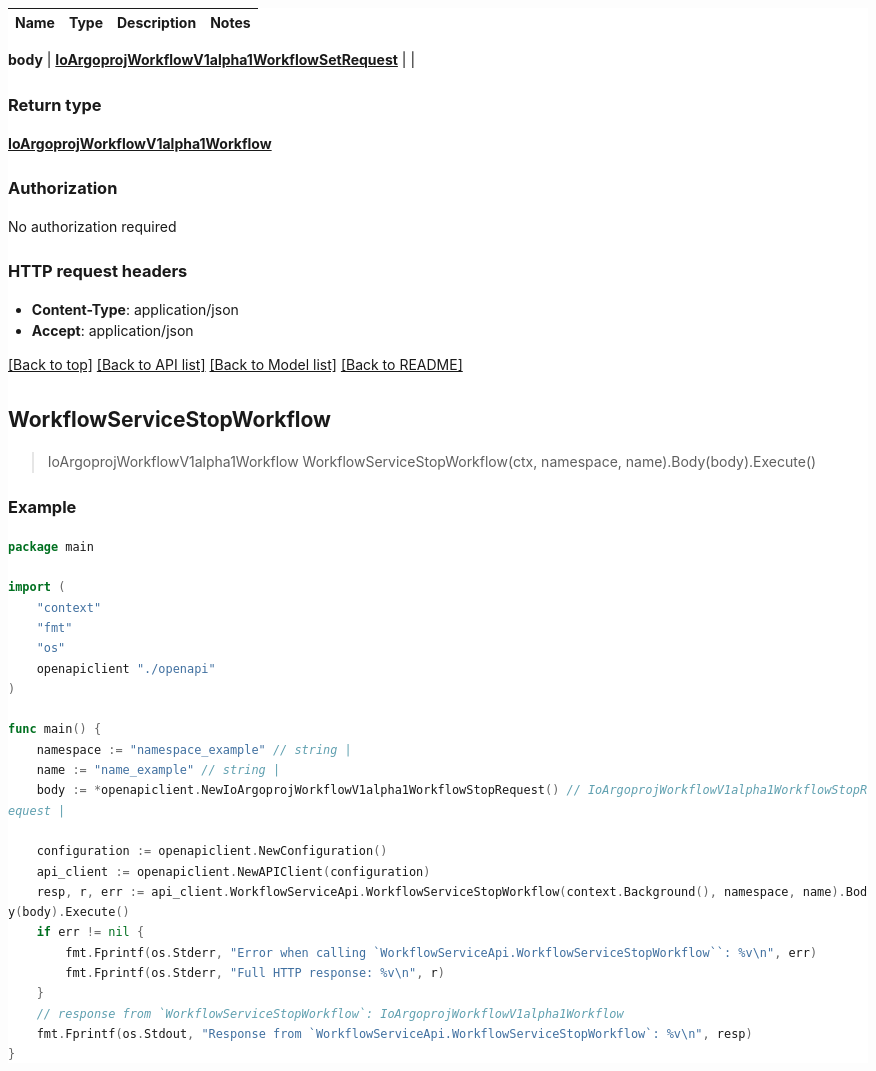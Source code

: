 Name | Type | Description  | Notes
------------- | ------------- | ------------- | -------------


 **body** | [**IoArgoprojWorkflowV1alpha1WorkflowSetRequest**](IoArgoprojWorkflowV1alpha1WorkflowSetRequest.md) |  | 

### Return type

[**IoArgoprojWorkflowV1alpha1Workflow**](IoArgoprojWorkflowV1alpha1Workflow.md)

### Authorization

No authorization required

### HTTP request headers

- **Content-Type**: application/json
- **Accept**: application/json

[[Back to top]](#) [[Back to API list]](../README.md#documentation-for-api-endpoints)
[[Back to Model list]](../README.md#documentation-for-models)
[[Back to README]](../README.md)


## WorkflowServiceStopWorkflow

> IoArgoprojWorkflowV1alpha1Workflow WorkflowServiceStopWorkflow(ctx, namespace, name).Body(body).Execute()



### Example

```go
package main

import (
    "context"
    "fmt"
    "os"
    openapiclient "./openapi"
)

func main() {
    namespace := "namespace_example" // string | 
    name := "name_example" // string | 
    body := *openapiclient.NewIoArgoprojWorkflowV1alpha1WorkflowStopRequest() // IoArgoprojWorkflowV1alpha1WorkflowStopRequest | 

    configuration := openapiclient.NewConfiguration()
    api_client := openapiclient.NewAPIClient(configuration)
    resp, r, err := api_client.WorkflowServiceApi.WorkflowServiceStopWorkflow(context.Background(), namespace, name).Body(body).Execute()
    if err != nil {
        fmt.Fprintf(os.Stderr, "Error when calling `WorkflowServiceApi.WorkflowServiceStopWorkflow``: %v\n", err)
        fmt.Fprintf(os.Stderr, "Full HTTP response: %v\n", r)
    }
    // response from `WorkflowServiceStopWorkflow`: IoArgoprojWorkflowV1alpha1Workflow
    fmt.Fprintf(os.Stdout, "Response from `WorkflowServiceApi.WorkflowServiceStopWorkflow`: %v\n", resp)
}
```
